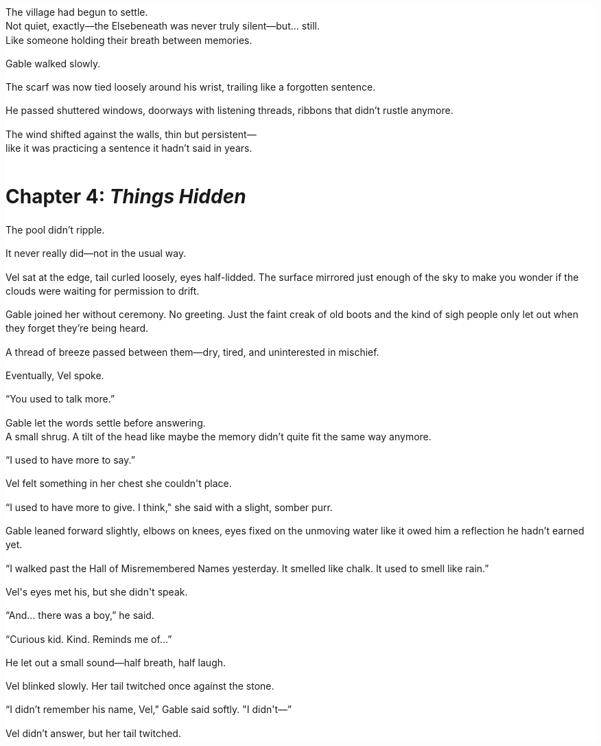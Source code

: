 
The village had begun to settle.  
Not quiet, exactly—the Elsebeneath was never truly silent—but... still.  
Like someone holding their breath between memories.

Gable walked slowly.

The scarf was now tied loosely around his wrist, trailing like a forgotten sentence.

He passed shuttered windows, doorways with listening threads, ribbons that didn’t rustle anymore.

The wind shifted against the walls, thin but persistent—  
like it was practicing a sentence it hadn’t said in years.

# Chapter 4: *Things Hidden*

The pool didn’t ripple.

It never really did—not in the usual way. 

Vel sat at the edge, tail curled loosely, eyes half-lidded. The surface mirrored just enough of the sky to make you wonder if the clouds were waiting for permission to drift.

Gable joined her without ceremony. No greeting. Just the faint creak of old boots and the kind of sigh people only let out when they forget they’re being heard.

A thread of breeze passed between them—dry, tired, and uninterested in mischief.

Eventually, Vel spoke.

“You used to talk more.”

Gable let the words settle before answering.  
A small shrug. A tilt of the head like maybe the memory didn’t quite fit the same way anymore.

“I used to have more to say.”

Vel felt something in her chest she couldn't place.

“I used to have more to give. I think," she said with a slight, somber purr.

Gable leaned forward slightly, elbows on knees, eyes fixed on the unmoving water like it owed him a reflection he hadn’t earned yet.

“I walked past the Hall of Misremembered Names yesterday. It smelled like chalk. It used to smell like rain.”

Vel's eyes met his, but she didn't speak.

“And... there was a boy,” he said.

“Curious kid.  Kind.  Reminds me of...”

He let out a small sound—half breath, half laugh.

Vel blinked slowly. Her tail twitched once against the stone.

“I didn’t remember his name, Vel," Gable said softly.
"I didn't—”

Vel didn’t answer, but her tail twitched.
